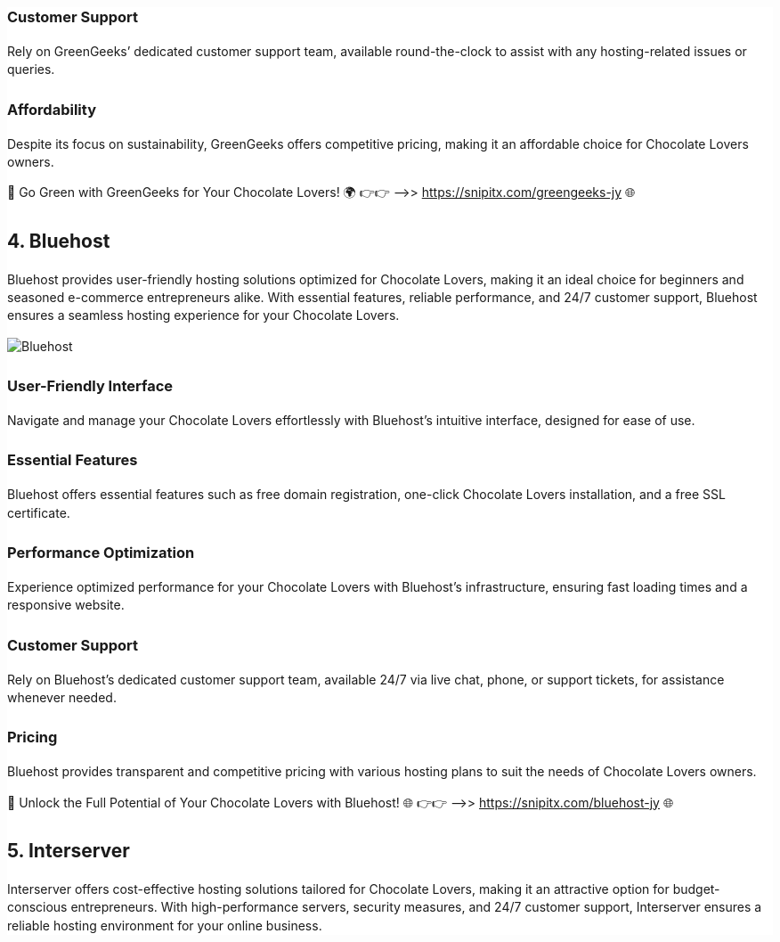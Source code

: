 ### Customer Support
Rely on GreenGeeks’ dedicated customer support team, available round-the-clock to assist with any hosting-related issues or queries.

### Affordability
Despite its focus on sustainability, GreenGeeks offers competitive pricing, making it an affordable choice for Chocolate Lovers owners.

🌿 Go Green with GreenGeeks for Your Chocolate Lovers! 🌍
👉👉 -->> https://snipitx.com/greengeeks-jy 🌐

## 4. Bluehost

Bluehost provides user-friendly hosting solutions optimized for Chocolate Lovers, making it an ideal choice for beginners and seasoned e-commerce entrepreneurs alike. With essential features, reliable performance, and 24/7 customer support, Bluehost ensures a seamless hosting experience for your Chocolate Lovers.

![Bluehost](https://i.imgur.com/PasFF9E.jpeg "Bluehost Hosting")

### User-Friendly Interface
Navigate and manage your Chocolate Lovers effortlessly with Bluehost’s intuitive interface, designed for ease of use.

### Essential Features
Bluehost offers essential features such as free domain registration, one-click Chocolate Lovers installation, and a free SSL certificate.

### Performance Optimization
Experience optimized performance for your Chocolate Lovers with Bluehost’s infrastructure, ensuring fast loading times and a responsive website.

### Customer Support
Rely on Bluehost’s dedicated customer support team, available 24/7 via live chat, phone, or support tickets, for assistance whenever needed.

### Pricing
Bluehost provides transparent and competitive pricing with various hosting plans to suit the needs of Chocolate Lovers owners.

🚀 Unlock the Full Potential of Your Chocolate Lovers with Bluehost! 🌐
👉👉 -->> https://snipitx.com/bluehost-jy 🌐

## 5. Interserver

Interserver offers cost-effective hosting solutions tailored for Chocolate Lovers, making it an attractive option for budget-conscious entrepreneurs. With high-performance servers, security measures, and 24/7 customer support, Interserver ensures a reliable hosting environment for your online business.

